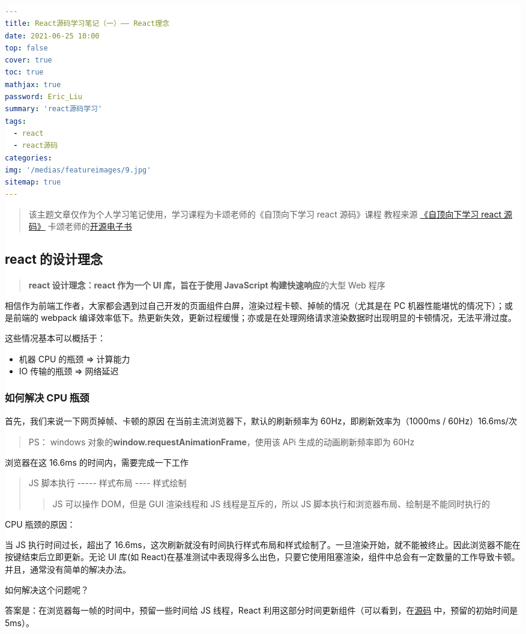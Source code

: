 ```yaml
---
title: React源码学习笔记（一）—— React理念
date: 2021-06-25 10:00
top: false
cover: true
toc: true
mathjax: true
password: Eric_Liu
summary: 'react源码学习'
tags:
  - react
  - react源码
categories:
img: '/medias/featureimages/9.jpg'
sitemap: true
---
```


> 该主题文章仅作为个人学习笔记使用，学习课程为卡颂老师的《自顶向下学习 react 源码》课程
> 教程来源 [《自顶向下学习 react 源码》](https://ke.segmentfault.com/course/1650000023864436)
> 卡颂老师的[开源电子书](https://react.iamkasong.com/)

## react 的设计理念

> **react 设计理念：**react 作为一个 **UI 库**，旨在于使用 JavaScript 构建**快速响应**的大型 Web 程序

相信作为前端工作者，大家都会遇到过自己开发的页面组件白屏，渲染过程卡顿、掉帧的情况（尤其是在 PC 机器性能堪忧的情况下）；或是前端的 webpack 编译效率低下。热更新失效，更新过程缓慢；亦或是在处理网络请求渲染数据时出现明显的卡顿情况，无法平滑过度。

这些情况基本可以概括于：

- 机器 CPU 的瓶颈 => 计算能力
- IO 传输的瓶颈 => 网络延迟

### 如何解决 CPU 瓶颈

首先，我们来说一下网页掉帧、卡顿的原因
在当前主流浏览器下，默认的刷新频率为 60Hz，即刷新效率为（1000ms / 60Hz）16.6ms/次

> PS： windows 对象的**window.requestAnimationFrame**，使用该 APi 生成的动画刷新频率即为 60Hz

浏览器在这 16.6ms 的时间内，需要完成一下工作

> JS 脚本执行 ----- 样式布局 ---- 样式绘制
>
> > JS 可以操作 DOM，但是 GUI 渲染线程和 JS 线程是互斥的，所以 JS 脚本执行和浏览器布局、绘制是不能同时执行的

CPU 瓶颈的原因：

当 JS 执行时间过长，超出了 16.6ms，这次刷新就没有时间执行样式布局和样式绘制了。一旦渲染开始，就不能被终止。因此浏览器不能在按键结束后立即更新。无论 UI 库(如 React)在基准测试中表现得多么出色，只要它使用阻塞渲染，组件中总会有一定数量的工作导致卡顿。并且，通常没有简单的解决办法。

如何解决这个问题呢？

答案是：在浏览器每一帧的时间中，预留一些时间给 JS 线程，React 利用这部分时间更新组件（可以看到，在[源码](https://github.com/facebook/react/blob/1fb18e22ae66fdb1dc127347e169e73948778e5a/packages/scheduler/src/forks/SchedulerHostConfig.default.js#L119) 中，预留的初始时间是 5ms）。
